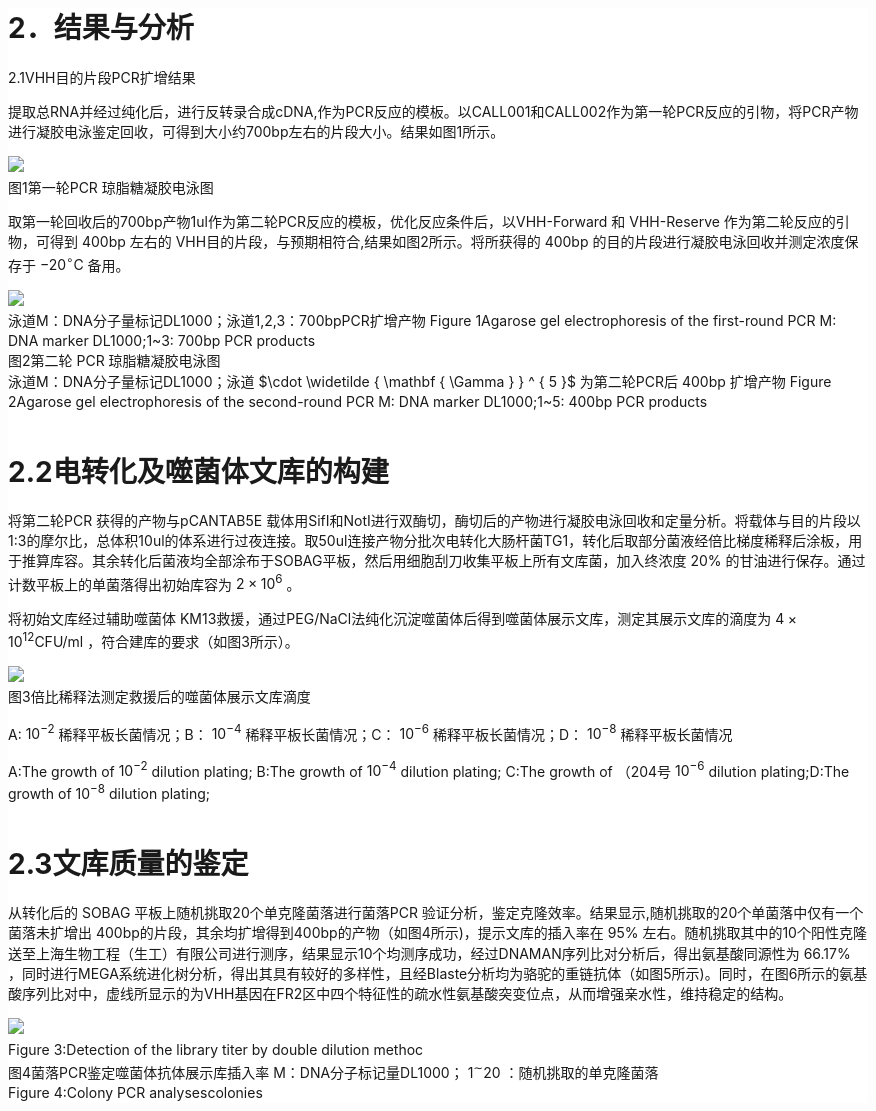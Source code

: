 # 2．结果与分析

2.1VHH目的片段PCR扩增结果

提取总RNA并经过纯化后，进行反转录合成cDNA,作为PCR反应的模板。以CALL001和CALL002作为第一轮PCR反应的引物，将PCR产物进行凝胶电泳鉴定回收，可得到大小约700bp左右的片段大小。结果如图1所示。

![](images/38b156842caab345814ad9600635d37e723f1630eab766b40432d0d31051dcde.jpg)  
图1第一轮PCR 琼脂糖凝胶电泳图

取第一轮回收后的700bp产物1ul作为第二轮PCR反应的模板，优化反应条件后，以VHH-Forward 和 VHH-Reserve 作为第二轮反应的引物，可得到 400bp 左右的 VHH目的片段，与预期相符合,结果如图2所示。将所获得的 400bp 的目的片段进行凝胶电泳回收并测定浓度保存于 $- 2 0 ^ { \circ } \mathrm { C }$ 备用。

![](images/c983f9917debac54ae948fb0101d5c2efd9a2eb9a096568f322bbc8de02e13f3.jpg)  
泳道M：DNA分子量标记DL1000；泳道1,2,3：700bpPCR扩增产物 Figure 1Agarose gel electrophoresis of the first-round PCR M: DNA marker DL1000;1\~3: 700bp PCR products   
图2第二轮 PCR 琼脂糖凝胶电泳图  
泳道M：DNA分子量标记DL1000；泳道 $\cdot \widetilde { \mathbf { \Gamma } } ^ { 5 }$ 为第二轮PCR后 $4 0 0 \mathrm { b p }$ 扩增产物 Figure 2Agarose gel electrophoresis of the second-round PCR M: DNA marker DL1000;1\~5: 400bp PCR products

# 2.2电转化及噬菌体文库的构建

将第二轮PCR 获得的产物与pCANTAB5E 载体用SifI和NotI进行双酶切，酶切后的产物进行凝胶电泳回收和定量分析。将载体与目的片段以1:3的摩尔比，总体积10ul的体系进行过夜连接。取50ul连接产物分批次电转化大肠杆菌TG1，转化后取部分菌液经倍比梯度稀释后涂板，用于推算库容。其余转化后菌液均全部涂布于SOBAG平板，然后用细胞刮刀收集平板上所有文库菌，加入终浓度 $2 0 \%$ 的甘油进行保存。通过计数平板上的单菌落得出初始库容为 $2 \times { 1 0 } ^ { 6 }$ 。

将初始文库经过辅助噬菌体 KM13救援，通过PEG/NaCl法纯化沉淀噬菌体后得到噬菌体展示文库，测定其展示文库的滴度为 $4 \times 1 0 ^ { 1 2 } \mathrm { C F U / m l }$ ，符合建库的要求（如图3所示）。

![](images/78946474990c4c70e516a814d31b432a396aaddabecc9e1a723f432998ef8b95.jpg)  
图3倍比稀释法测定救援后的噬菌体展示文库滴度

A: ${ 1 0 } ^ { - 2 }$ 稀释平板长菌情况；B： ${ 1 0 } ^ { - 4 }$ 稀释平板长菌情况；C： ${ 1 0 } ^ { - 6 }$ 稀释平板长菌情况；D： ${ 1 0 } ^ { - 8 }$ 稀释平板长菌情况

A:The growth of $1 0 ^ { - 2 }$ dilution plating; B:The growth of $1 0 ^ { - 4 }$ dilution plating; C:The growth of （204号 $1 0 ^ { - 6 }$ dilution plating;D:The growth of $1 0 ^ { - 8 }$ dilution plating;

# 2.3文库质量的鉴定

从转化后的 SOBAG 平板上随机挑取20个单克隆菌落进行菌落PCR 验证分析，鉴定克隆效率。结果显示,随机挑取的20个单菌落中仅有一个菌落未扩增出 400bp的片段，其余均扩增得到400bp的产物（如图4所示)，提示文库的插入率在 $9 5 \%$ 左右。随机挑取其中的10个阳性克隆送至上海生物工程（生工）有限公司进行测序，结果显示10个均测序成功，经过DNAMAN序列比对分析后，得出氨基酸同源性为 $6 6 . 1 7 \%$ ，同时进行MEGA系统进化树分析，得出其具有较好的多样性，且经Blaste分析均为骆驼的重链抗体（如图5所示)。同时，在图6所示的氨基酸序列比对中，虚线所显示的为VHH基因在FR2区中四个特征性的疏水性氨基酸突变位点，从而增强亲水性，维持稳定的结构。

![](images/a33b1f3bb6875b1b1152958eaad2ac09b305578617512d9d19aec81660830dc8.jpg)  
Figure 3:Detection of the library titer by double dilution methoc   
图4菌落PCR鉴定噬菌体抗体展示库插入率 M：DNA分子标记量DL1000； $1 ^ { \sim } 2 0$ ：随机挑取的单克隆菌落   
Figure 4:Colony PCR analysescolonies
